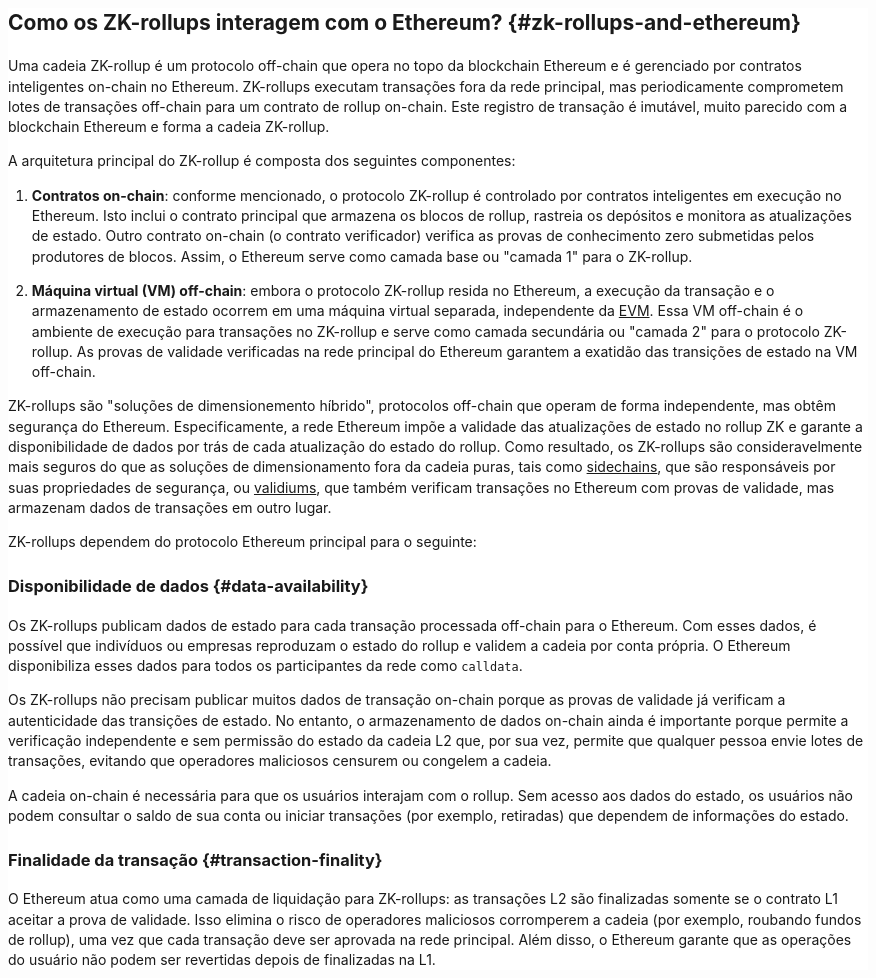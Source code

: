 ## Como os ZK-rollups interagem com o Ethereum? {#zk-rollups-and-ethereum}

Uma cadeia ZK-rollup é um protocolo off-chain que opera no topo da blockchain Ethereum e é gerenciado por contratos inteligentes on-chain no Ethereum. ZK-rollups executam transações fora da rede principal, mas periodicamente comprometem lotes de transações off-chain para um contrato de rollup on-chain. Este registro de transação é imutável, muito parecido com a blockchain Ethereum e forma a cadeia ZK-rollup.

A arquitetura principal do ZK-rollup é composta dos seguintes componentes:

1. **Contratos on-chain**: conforme mencionado, o protocolo ZK-rollup é controlado por contratos inteligentes em execução no Ethereum. Isto inclui o contrato principal que armazena os blocos de rollup, rastreia os depósitos e monitora as atualizações de estado. Outro contrato on-chain (o contrato verificador) verifica as provas de conhecimento zero submetidas pelos produtores de blocos. Assim, o Ethereum serve como camada base ou "camada 1" para o ZK-rollup.

2. **Máquina virtual (VM) off-chain**: embora o protocolo ZK-rollup resida no Ethereum, a execução da transação e o armazenamento de estado ocorrem em uma máquina virtual separada, independente da [EVM](/developers/docs/evm/). Essa VM off-chain é o ambiente de execução para transações no ZK-rollup e serve como camada secundária ou "camada 2" para o protocolo ZK-rollup. As provas de validade verificadas na rede principal do Ethereum garantem a exatidão das transições de estado na VM off-chain.

ZK-rollups são "soluções de dimensionemento híbrido", protocolos off-chain que operam de forma independente, mas obtêm segurança do Ethereum. Especificamente, a rede Ethereum impõe a validade das atualizações de estado no rollup ZK e garante a disponibilidade de dados por trás de cada atualização do estado do rollup. Como resultado, os ZK-rollups são consideravelmente mais seguros do que as soluções de dimensionamento fora da cadeia puras, tais como [sidechains](/developers/docs/scaling/sidechains/), que são responsáveis por suas propriedades de segurança, ou [validiums](/developers/docs/scaling/validium/), que também verificam transações no Ethereum com provas de validade, mas armazenam dados de transações em outro lugar.

ZK-rollups dependem do protocolo Ethereum principal para o seguinte:

### Disponibilidade de dados {#data-availability}

Os ZK-rollups publicam dados de estado para cada transação processada off-chain para o Ethereum. Com esses dados, é possível que indivíduos ou empresas reproduzam o estado do rollup e validem a cadeia por conta própria. O Ethereum disponibiliza esses dados para todos os participantes da rede como `calldata`.

Os ZK-rollups não precisam publicar muitos dados de transação on-chain porque as provas de validade já verificam a autenticidade das transições de estado. No entanto, o armazenamento de dados on-chain ainda é importante porque permite a verificação independente e sem permissão do estado da cadeia L2 que, por sua vez, permite que qualquer pessoa envie lotes de transações, evitando que operadores maliciosos censurem ou congelem a cadeia.

A cadeia on-chain é necessária para que os usuários interajam com o rollup. Sem acesso aos dados do estado, os usuários não podem consultar o saldo de sua conta ou iniciar transações (por exemplo, retiradas) que dependem de informações do estado.

### Finalidade da transação {#transaction-finality}

O Ethereum atua como uma camada de liquidação para ZK-rollups: as transações L2 são finalizadas somente se o contrato L1 aceitar a prova de validade. Isso elimina o risco de operadores maliciosos corromperem a cadeia (por exemplo, roubando fundos de rollup), uma vez que cada transação deve ser aprovada na rede principal. Além disso, o Ethereum garante que as operações do usuário não podem ser revertidas depois de finalizadas na L1.

